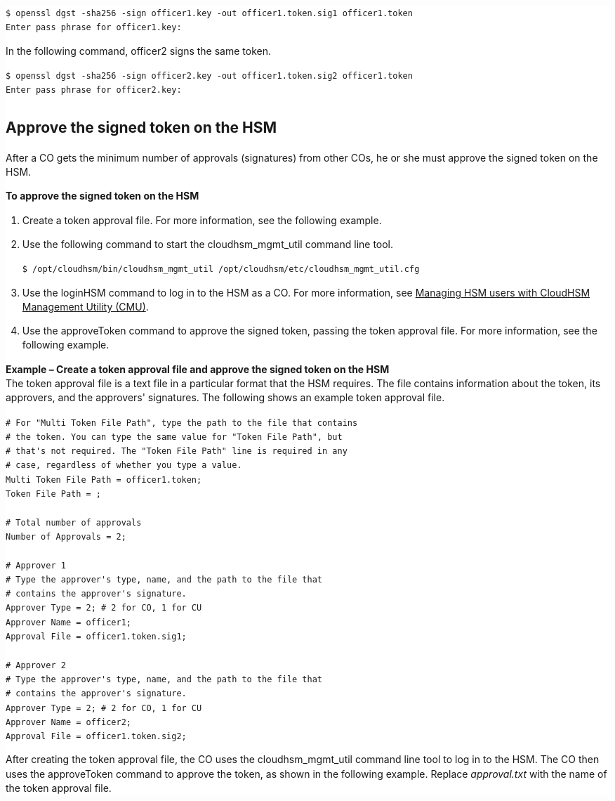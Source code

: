 ```
$ openssl dgst -sha256 -sign officer1.key -out officer1.token.sig1 officer1.token
Enter pass phrase for officer1.key:
```
In the following command, officer2 signs the same token\.  

```
$ openssl dgst -sha256 -sign officer2.key -out officer1.token.sig2 officer1.token
Enter pass phrase for officer2.key:
```

## Approve the signed token on the HSM<a name="quorum-crypto-officers-approve-token"></a>

After a CO gets the minimum number of approvals \(signatures\) from other COs, he or she must approve the signed token on the HSM\.

**To approve the signed token on the HSM**

1. Create a token approval file\. For more information, see the following example\.

1. Use the following command to start the cloudhsm\_mgmt\_util command line tool\.

   ```
   $ /opt/cloudhsm/bin/cloudhsm_mgmt_util /opt/cloudhsm/etc/cloudhsm_mgmt_util.cfg
   ```

1. Use the loginHSM command to log in to the HSM as a CO\. For more information, see [Managing HSM users with CloudHSM Management Utility \(CMU\)](manage-hsm-users-cmu.md)\.

1. Use the approveToken command to approve the signed token, passing the token approval file\. For more information, see the following example\.

**Example – Create a token approval file and approve the signed token on the HSM**  
The token approval file is a text file in a particular format that the HSM requires\. The file contains information about the token, its approvers, and the approvers' signatures\. The following shows an example token approval file\.  

```
# For "Multi Token File Path", type the path to the file that contains
# the token. You can type the same value for "Token File Path", but
# that's not required. The "Token File Path" line is required in any
# case, regardless of whether you type a value.
Multi Token File Path = officer1.token;
Token File Path = ;

# Total number of approvals
Number of Approvals = 2;

# Approver 1
# Type the approver's type, name, and the path to the file that
# contains the approver's signature.
Approver Type = 2; # 2 for CO, 1 for CU
Approver Name = officer1;
Approval File = officer1.token.sig1;

# Approver 2
# Type the approver's type, name, and the path to the file that
# contains the approver's signature.
Approver Type = 2; # 2 for CO, 1 for CU
Approver Name = officer2;
Approval File = officer1.token.sig2;
```
After creating the token approval file, the CO uses the cloudhsm\_mgmt\_util command line tool to log in to the HSM\. The CO then uses the approveToken command to approve the token, as shown in the following example\. Replace *approval\.txt* with the name of the token approval file\.  
